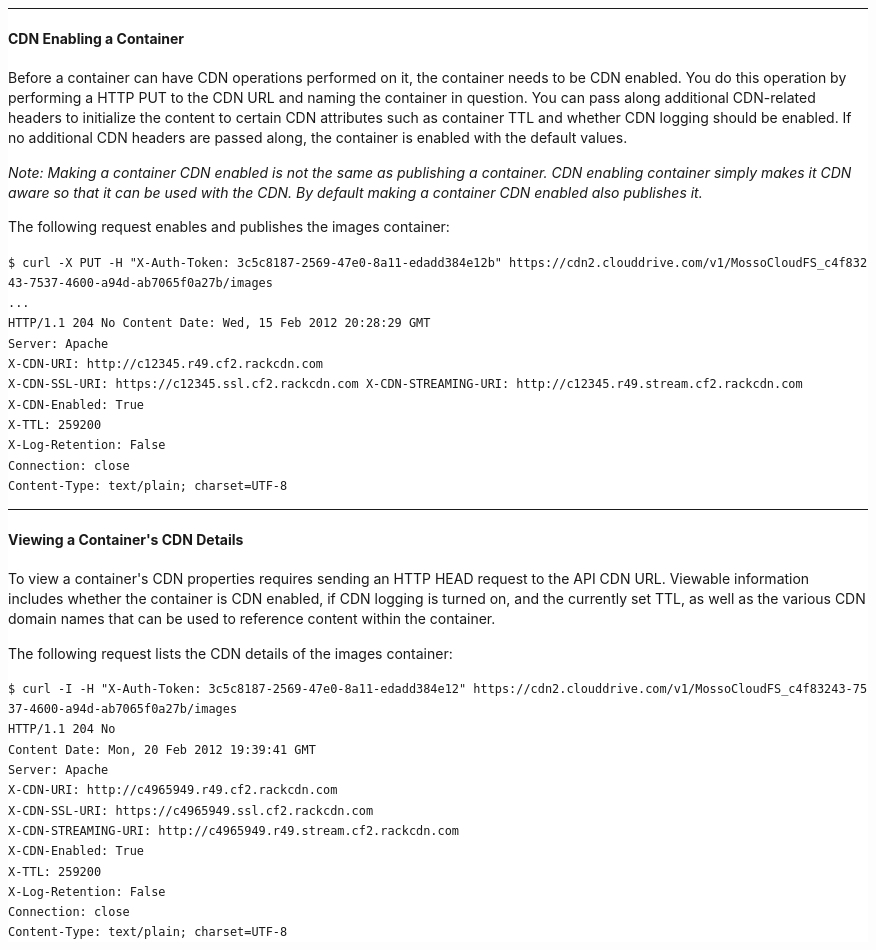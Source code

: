 ****

#### **CDN Enabling a Container**

Before a container can have CDN operations performed on it, the
container needs to be CDN enabled. You do this operation by performing a
HTTP PUT to the CDN URL and naming the container in question. You can
pass along additional CDN-related headers to initialize the content to
certain CDN attributes such as container TTL and whether CDN logging
should be enabled. If no additional CDN headers are passed along, the
container is enabled with the default values.

*Note: Making a container CDN enabled is not the same as publishing a
container. CDN enabling container simply makes it CDN aware so that it
can be used with the CDN. By default making a container CDN enabled also
publishes it.*

The following request enables and publishes the images container:

``` {#pre-26}
$ curl -X PUT -H "X-Auth-Token: 3c5c8187-2569-47e0-8a11-edadd384e12b" https://cdn2.clouddrive.com/v1/MossoCloudFS_c4f83243-7537-4600-a94d-ab7065f0a27b/images
...
HTTP/1.1 204 No Content Date: Wed, 15 Feb 2012 20:28:29 GMT
Server: Apache
X-CDN-URI: http://c12345.r49.cf2.rackcdn.com
X-CDN-SSL-URI: https://c12345.ssl.cf2.rackcdn.com X-CDN-STREAMING-URI: http://c12345.r49.stream.cf2.rackcdn.com
X-CDN-Enabled: True
X-TTL: 259200
X-Log-Retention: False
Connection: close
Content-Type: text/plain; charset=UTF-8
```

****

#### **Viewing a Container's CDN Details**

To view a container's CDN properties requires sending an HTTP HEAD
request to the API CDN URL. Viewable information includes whether the
container is CDN enabled, if CDN logging is turned on, and the currently
set TTL, as well as the various CDN domain names that can be used to
reference content within the container.

The following request lists the CDN details of the images container:

``` {#pre-27}
$ curl -I -H "X-Auth-Token: 3c5c8187-2569-47e0-8a11-edadd384e12" https://cdn2.clouddrive.com/v1/MossoCloudFS_c4f83243-7537-4600-a94d-ab7065f0a27b/images
HTTP/1.1 204 No
Content Date: Mon, 20 Feb 2012 19:39:41 GMT
Server: Apache
X-CDN-URI: http://c4965949.r49.cf2.rackcdn.com
X-CDN-SSL-URI: https://c4965949.ssl.cf2.rackcdn.com
X-CDN-STREAMING-URI: http://c4965949.r49.stream.cf2.rackcdn.com
X-CDN-Enabled: True
X-TTL: 259200
X-Log-Retention: False
Connection: close
Content-Type: text/plain; charset=UTF-8
```
